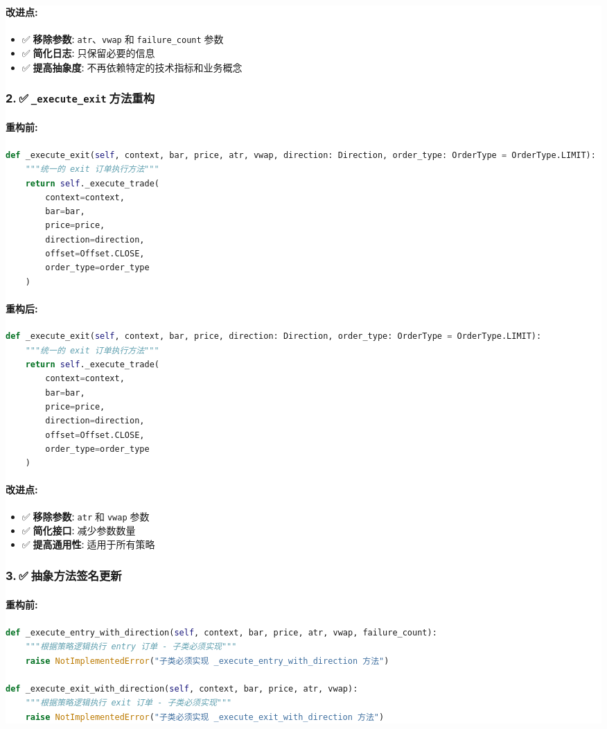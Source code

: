 #### **改进点**:
- ✅ **移除参数**: `atr`、`vwap` 和 `failure_count` 参数
- ✅ **简化日志**: 只保留必要的信息
- ✅ **提高抽象度**: 不再依赖特定的技术指标和业务概念

### 2. ✅ `_execute_exit` 方法重构

#### **重构前**:
```python
def _execute_exit(self, context, bar, price, atr, vwap, direction: Direction, order_type: OrderType = OrderType.LIMIT):
    """统一的 exit 订单执行方法"""
    return self._execute_trade(
        context=context,
        bar=bar,
        price=price,
        direction=direction,
        offset=Offset.CLOSE,
        order_type=order_type
    )
```

#### **重构后**:
```python
def _execute_exit(self, context, bar, price, direction: Direction, order_type: OrderType = OrderType.LIMIT):
    """统一的 exit 订单执行方法"""
    return self._execute_trade(
        context=context,
        bar=bar,
        price=price,
        direction=direction,
        offset=Offset.CLOSE,
        order_type=order_type
    )
```

#### **改进点**:
- ✅ **移除参数**: `atr` 和 `vwap` 参数
- ✅ **简化接口**: 减少参数数量
- ✅ **提高通用性**: 适用于所有策略

### 3. ✅ 抽象方法签名更新

#### **重构前**:
```python
def _execute_entry_with_direction(self, context, bar, price, atr, vwap, failure_count):
    """根据策略逻辑执行 entry 订单 - 子类必须实现"""
    raise NotImplementedError("子类必须实现 _execute_entry_with_direction 方法")

def _execute_exit_with_direction(self, context, bar, price, atr, vwap):
    """根据策略逻辑执行 exit 订单 - 子类必须实现"""
    raise NotImplementedError("子类必须实现 _execute_exit_with_direction 方法")
```
